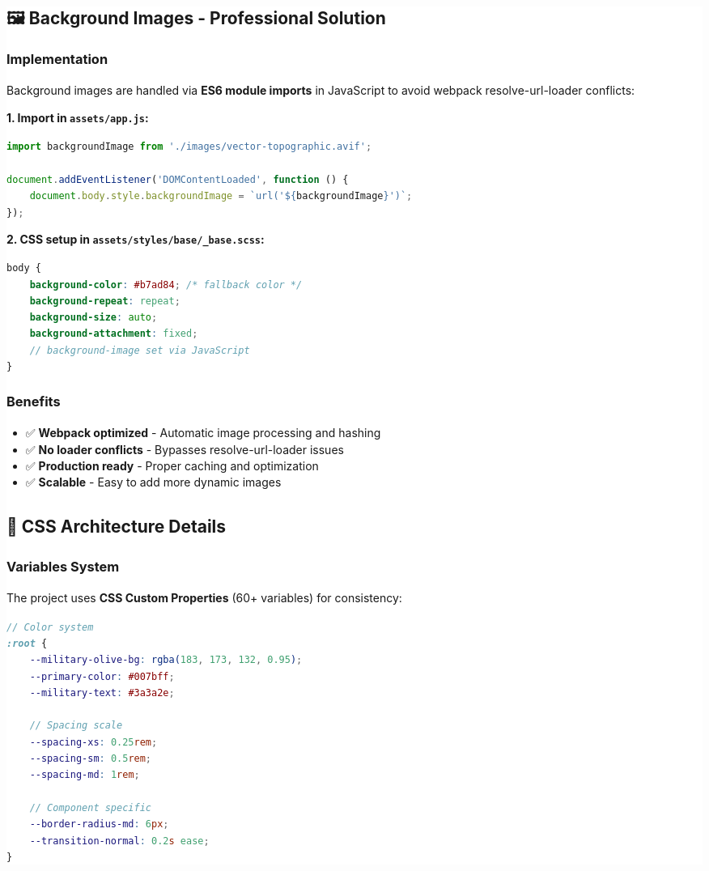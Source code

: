 ## 🖼️ **Background Images - Professional Solution**

### **Implementation**

Background images are handled via **ES6 module imports** in JavaScript to avoid webpack resolve-url-loader conflicts:

**1. Import in `assets/app.js`:**

```javascript
import backgroundImage from './images/vector-topographic.avif';

document.addEventListener('DOMContentLoaded', function () {
    document.body.style.backgroundImage = `url('${backgroundImage}')`;
});
```

**2. CSS setup in `assets/styles/base/_base.scss`:**

```scss
body {
    background-color: #b7ad84; /* fallback color */
    background-repeat: repeat;
    background-size: auto;
    background-attachment: fixed;
    // background-image set via JavaScript
}
```

### **Benefits**

-   ✅ **Webpack optimized** - Automatic image processing and hashing
-   ✅ **No loader conflicts** - Bypasses resolve-url-loader issues
-   ✅ **Production ready** - Proper caching and optimization
-   ✅ **Scalable** - Easy to add more dynamic images

## 🎨 **CSS Architecture Details**

### **Variables System**

The project uses **CSS Custom Properties** (60+ variables) for consistency:

```scss
// Color system
:root {
    --military-olive-bg: rgba(183, 173, 132, 0.95);
    --primary-color: #007bff;
    --military-text: #3a3a2e;

    // Spacing scale
    --spacing-xs: 0.25rem;
    --spacing-sm: 0.5rem;
    --spacing-md: 1rem;

    // Component specific
    --border-radius-md: 6px;
    --transition-normal: 0.2s ease;
}
```
